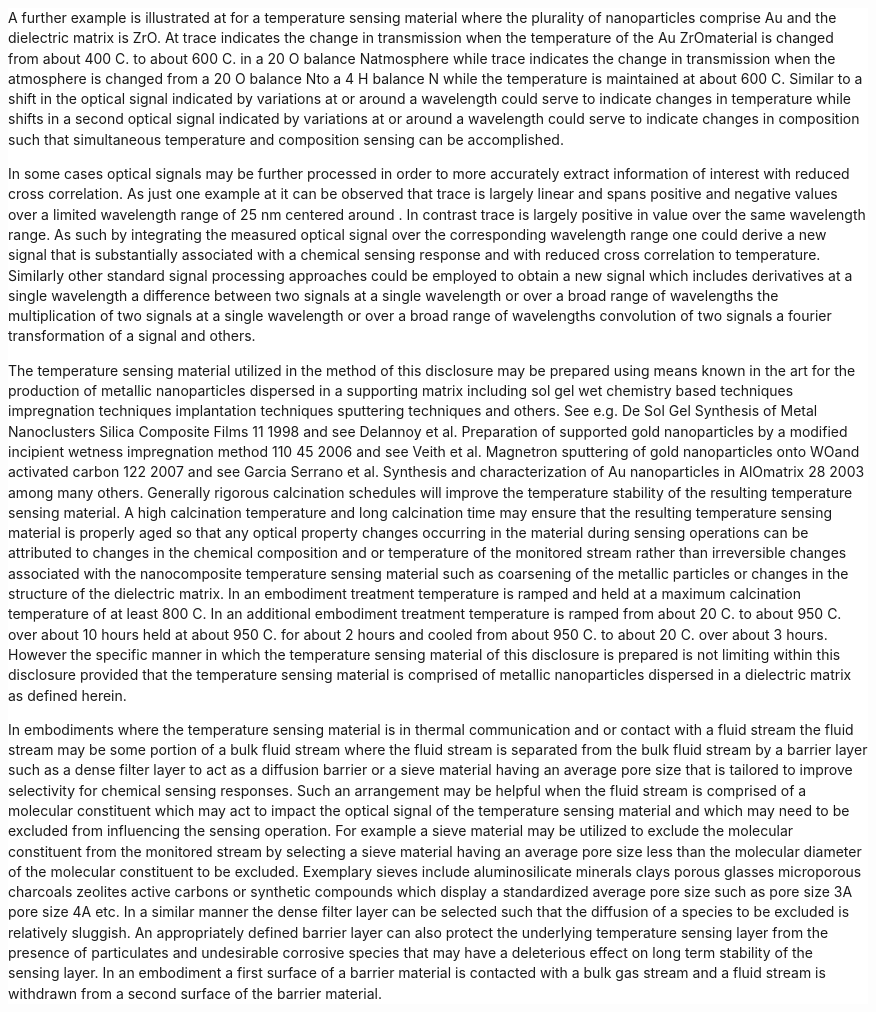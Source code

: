 A further example is illustrated at for a temperature sensing material where the plurality of nanoparticles comprise Au and the dielectric matrix is ZrO. At trace indicates the change in transmission when the temperature of the Au ZrOmaterial is changed from about 400 C. to about 600 C. in a 20 O balance Natmosphere while trace indicates the change in transmission when the atmosphere is changed from a 20 O balance Nto a 4 H balance N while the temperature is maintained at about 600 C. Similar to a shift in the optical signal indicated by variations at or around a wavelength could serve to indicate changes in temperature while shifts in a second optical signal indicated by variations at or around a wavelength could serve to indicate changes in composition such that simultaneous temperature and composition sensing can be accomplished.

In some cases optical signals may be further processed in order to more accurately extract information of interest with reduced cross correlation. As just one example at it can be observed that trace is largely linear and spans positive and negative values over a limited wavelength range of 25 nm centered around . In contrast trace is largely positive in value over the same wavelength range. As such by integrating the measured optical signal over the corresponding wavelength range one could derive a new signal that is substantially associated with a chemical sensing response and with reduced cross correlation to temperature. Similarly other standard signal processing approaches could be employed to obtain a new signal which includes derivatives at a single wavelength a difference between two signals at a single wavelength or over a broad range of wavelengths the multiplication of two signals at a single wavelength or over a broad range of wavelengths convolution of two signals a fourier transformation of a signal and others.

The temperature sensing material utilized in the method of this disclosure may be prepared using means known in the art for the production of metallic nanoparticles dispersed in a supporting matrix including sol gel wet chemistry based techniques impregnation techniques implantation techniques sputtering techniques and others. See e.g. De Sol Gel Synthesis of Metal Nanoclusters Silica Composite Films 11 1998 and see Delannoy et al. Preparation of supported gold nanoparticles by a modified incipient wetness impregnation method 110 45 2006 and see Veith et al. Magnetron sputtering of gold nanoparticles onto WOand activated carbon 122 2007 and see Garcia Serrano et al. Synthesis and characterization of Au nanoparticles in AlOmatrix 28 2003 among many others. Generally rigorous calcination schedules will improve the temperature stability of the resulting temperature sensing material. A high calcination temperature and long calcination time may ensure that the resulting temperature sensing material is properly aged so that any optical property changes occurring in the material during sensing operations can be attributed to changes in the chemical composition and or temperature of the monitored stream rather than irreversible changes associated with the nanocomposite temperature sensing material such as coarsening of the metallic particles or changes in the structure of the dielectric matrix. In an embodiment treatment temperature is ramped and held at a maximum calcination temperature of at least 800 C. In an additional embodiment treatment temperature is ramped from about 20 C. to about 950 C. over about 10 hours held at about 950 C. for about 2 hours and cooled from about 950 C. to about 20 C. over about 3 hours. However the specific manner in which the temperature sensing material of this disclosure is prepared is not limiting within this disclosure provided that the temperature sensing material is comprised of metallic nanoparticles dispersed in a dielectric matrix as defined herein.

In embodiments where the temperature sensing material is in thermal communication and or contact with a fluid stream the fluid stream may be some portion of a bulk fluid stream where the fluid stream is separated from the bulk fluid stream by a barrier layer such as a dense filter layer to act as a diffusion barrier or a sieve material having an average pore size that is tailored to improve selectivity for chemical sensing responses. Such an arrangement may be helpful when the fluid stream is comprised of a molecular constituent which may act to impact the optical signal of the temperature sensing material and which may need to be excluded from influencing the sensing operation. For example a sieve material may be utilized to exclude the molecular constituent from the monitored stream by selecting a sieve material having an average pore size less than the molecular diameter of the molecular constituent to be excluded. Exemplary sieves include aluminosilicate minerals clays porous glasses microporous charcoals zeolites active carbons or synthetic compounds which display a standardized average pore size such as pore size 3A pore size 4A etc. In a similar manner the dense filter layer can be selected such that the diffusion of a species to be excluded is relatively sluggish. An appropriately defined barrier layer can also protect the underlying temperature sensing layer from the presence of particulates and undesirable corrosive species that may have a deleterious effect on long term stability of the sensing layer. In an embodiment a first surface of a barrier material is contacted with a bulk gas stream and a fluid stream is withdrawn from a second surface of the barrier material.
